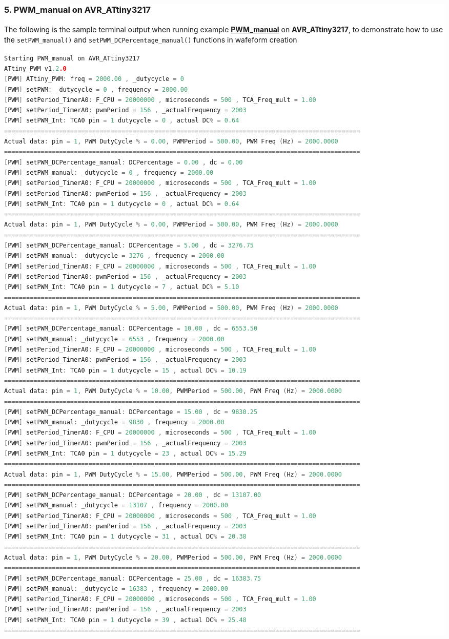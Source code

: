 
### 5. PWM_manual on AVR_ATtiny3217

The following is the sample terminal output when running example [**PWM_manual**](https://github.com/khoih-prog/ATtiny_PWM/tree/main/examples/PWM_manual) on **AVR_ATtiny3217**, to demonstrate how to use the `setPWM_manual()` and `setPWM_DCPercentage_manual()` functions in wafeform creation


```cpp
Starting PWM_manual on AVR_ATtiny3217
ATtiny_PWM v1.2.0
[PWM] ATtiny_PWM: freq = 2000.00 , _dutycycle = 0
[PWM] setPWM: _dutycycle = 0 , frequency = 2000.00
[PWM] setPeriod_TimerA0: F_CPU = 20000000 , microseconds = 500 , TCA_Freq_mult = 1.00
[PWM] setPeriod_TimerA0: pwmPeriod = 156 , _actualFrequency = 2003
[PWM] setPWM_Int: TCA0 pin = 1 dutycycle = 0 , actual DC% = 0.64
=================================================================================================
Actual data: pin = 1, PWM DutyCycle % = 0.00, PWMPeriod = 500.00, PWM Freq (Hz) = 2000.0000
=================================================================================================
[PWM] setPWM_DCPercentage_manual: DCPercentage = 0.00 , dc = 0.00
[PWM] setPWM_manual: _dutycycle = 0 , frequency = 2000.00
[PWM] setPeriod_TimerA0: F_CPU = 20000000 , microseconds = 500 , TCA_Freq_mult = 1.00
[PWM] setPeriod_TimerA0: pwmPeriod = 156 , _actualFrequency = 2003
[PWM] setPWM_Int: TCA0 pin = 1 dutycycle = 0 , actual DC% = 0.64
=================================================================================================
Actual data: pin = 1, PWM DutyCycle % = 0.00, PWMPeriod = 500.00, PWM Freq (Hz) = 2000.0000
=================================================================================================
[PWM] setPWM_DCPercentage_manual: DCPercentage = 5.00 , dc = 3276.75
[PWM] setPWM_manual: _dutycycle = 3276 , frequency = 2000.00
[PWM] setPeriod_TimerA0: F_CPU = 20000000 , microseconds = 500 , TCA_Freq_mult = 1.00
[PWM] setPeriod_TimerA0: pwmPeriod = 156 , _actualFrequency = 2003
[PWM] setPWM_Int: TCA0 pin = 1 dutycycle = 7 , actual DC% = 5.10
=================================================================================================
Actual data: pin = 1, PWM DutyCycle % = 5.00, PWMPeriod = 500.00, PWM Freq (Hz) = 2000.0000
=================================================================================================
[PWM] setPWM_DCPercentage_manual: DCPercentage = 10.00 , dc = 6553.50
[PWM] setPWM_manual: _dutycycle = 6553 , frequency = 2000.00
[PWM] setPeriod_TimerA0: F_CPU = 20000000 , microseconds = 500 , TCA_Freq_mult = 1.00
[PWM] setPeriod_TimerA0: pwmPeriod = 156 , _actualFrequency = 2003
[PWM] setPWM_Int: TCA0 pin = 1 dutycycle = 15 , actual DC% = 10.19
=================================================================================================
Actual data: pin = 1, PWM DutyCycle % = 10.00, PWMPeriod = 500.00, PWM Freq (Hz) = 2000.0000
=================================================================================================
[PWM] setPWM_DCPercentage_manual: DCPercentage = 15.00 , dc = 9830.25
[PWM] setPWM_manual: _dutycycle = 9830 , frequency = 2000.00
[PWM] setPeriod_TimerA0: F_CPU = 20000000 , microseconds = 500 , TCA_Freq_mult = 1.00
[PWM] setPeriod_TimerA0: pwmPeriod = 156 , _actualFrequency = 2003
[PWM] setPWM_Int: TCA0 pin = 1 dutycycle = 23 , actual DC% = 15.29
=================================================================================================
Actual data: pin = 1, PWM DutyCycle % = 15.00, PWMPeriod = 500.00, PWM Freq (Hz) = 2000.0000
=================================================================================================
[PWM] setPWM_DCPercentage_manual: DCPercentage = 20.00 , dc = 13107.00
[PWM] setPWM_manual: _dutycycle = 13107 , frequency = 2000.00
[PWM] setPeriod_TimerA0: F_CPU = 20000000 , microseconds = 500 , TCA_Freq_mult = 1.00
[PWM] setPeriod_TimerA0: pwmPeriod = 156 , _actualFrequency = 2003
[PWM] setPWM_Int: TCA0 pin = 1 dutycycle = 31 , actual DC% = 20.38
=================================================================================================
Actual data: pin = 1, PWM DutyCycle % = 20.00, PWMPeriod = 500.00, PWM Freq (Hz) = 2000.0000
=================================================================================================
[PWM] setPWM_DCPercentage_manual: DCPercentage = 25.00 , dc = 16383.75
[PWM] setPWM_manual: _dutycycle = 16383 , frequency = 2000.00
[PWM] setPeriod_TimerA0: F_CPU = 20000000 , microseconds = 500 , TCA_Freq_mult = 1.00
[PWM] setPeriod_TimerA0: pwmPeriod = 156 , _actualFrequency = 2003
[PWM] setPWM_Int: TCA0 pin = 1 dutycycle = 39 , actual DC% = 25.48
=================================================================================================
```